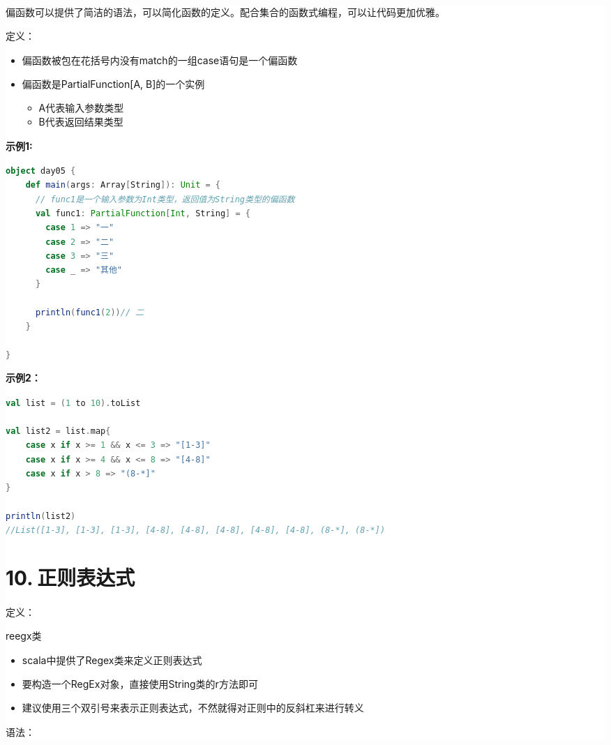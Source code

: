 偏函数可以提供了简洁的语法，可以简化函数的定义。配合集合的函数式编程，可以让代码更加优雅。

定义：

* 偏函数被包在花括号内没有match的一组case语句是一个偏函数

* 偏函数是PartialFunction[A, B]的一个实例
  * A代表输入参数类型
  * B代表返回结果类型

**示例1:**

```scala
object day05 {
    def main(args: Array[String]): Unit = {
      // func1是一个输入参数为Int类型，返回值为String类型的偏函数
      val func1: PartialFunction[Int, String] = {
        case 1 => "一"
        case 2 => "二"
        case 3 => "三"
        case _ => "其他"
      }

      println(func1(2))// 二
    }

}
```

**示例2：**

```scala
val list = (1 to 10).toList

val list2 = list.map{
    case x if x >= 1 && x <= 3 => "[1-3]"
    case x if x >= 4 && x <= 8 => "[4-8]"
    case x if x > 8 => "(8-*]"
}

println(list2)
//List([1-3], [1-3], [1-3], [4-8], [4-8], [4-8], [4-8], [4-8], (8-*], (8-*])
```

# 10. 正则表达式

定义：

reegx类

* scala中提供了Regex类来定义正则表达式

* 要构造一个RegEx对象，直接使用String类的r方法即可

* 建议使用三个双引号来表示正则表达式，不然就得对正则中的反斜杠来进行转义

语法：
